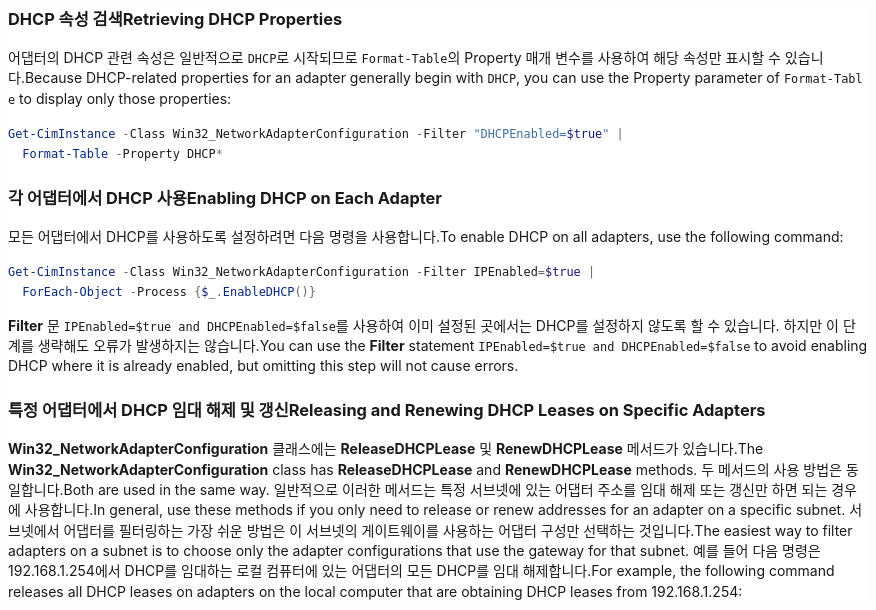 ### <a name="retrieving-dhcp-properties"></a><span data-ttu-id="ab65e-147">DHCP 속성 검색</span><span class="sxs-lookup"><span data-stu-id="ab65e-147">Retrieving DHCP Properties</span></span>

<span data-ttu-id="ab65e-148">어댑터의 DHCP 관련 속성은 일반적으로 `DHCP`로 시작되므로 `Format-Table`의 Property 매개 변수를 사용하여 해당 속성만 표시할 수 있습니다.</span><span class="sxs-lookup"><span data-stu-id="ab65e-148">Because DHCP-related properties for an adapter generally begin with `DHCP`, you can use the Property parameter of `Format-Table` to display only those properties:</span></span>

```powershell
Get-CimInstance -Class Win32_NetworkAdapterConfiguration -Filter "DHCPEnabled=$true" |
  Format-Table -Property DHCP*
```

### <a name="enabling-dhcp-on-each-adapter"></a><span data-ttu-id="ab65e-149">각 어댑터에서 DHCP 사용</span><span class="sxs-lookup"><span data-stu-id="ab65e-149">Enabling DHCP on Each Adapter</span></span>

<span data-ttu-id="ab65e-150">모든 어댑터에서 DHCP를 사용하도록 설정하려면 다음 명령을 사용합니다.</span><span class="sxs-lookup"><span data-stu-id="ab65e-150">To enable DHCP on all adapters, use the following command:</span></span>

```powershell
Get-CimInstance -Class Win32_NetworkAdapterConfiguration -Filter IPEnabled=$true |
  ForEach-Object -Process {$_.EnableDHCP()}
```

<span data-ttu-id="ab65e-151">**Filter** 문 `IPEnabled=$true and DHCPEnabled=$false`를 사용하여 이미 설정된 곳에서는 DHCP를 설정하지 않도록 할 수 있습니다. 하지만 이 단계를 생략해도 오류가 발생하지는 않습니다.</span><span class="sxs-lookup"><span data-stu-id="ab65e-151">You can use the **Filter** statement `IPEnabled=$true and DHCPEnabled=$false` to avoid enabling DHCP where it is already enabled, but omitting this step will not cause errors.</span></span>

### <a name="releasing-and-renewing-dhcp-leases-on-specific-adapters"></a><span data-ttu-id="ab65e-152">특정 어댑터에서 DHCP 임대 해제 및 갱신</span><span class="sxs-lookup"><span data-stu-id="ab65e-152">Releasing and Renewing DHCP Leases on Specific Adapters</span></span>

<span data-ttu-id="ab65e-153">**Win32_NetworkAdapterConfiguration** 클래스에는 **ReleaseDHCPLease** 및 **RenewDHCPLease** 메서드가 있습니다.</span><span class="sxs-lookup"><span data-stu-id="ab65e-153">The **Win32_NetworkAdapterConfiguration** class has **ReleaseDHCPLease** and **RenewDHCPLease** methods.</span></span> <span data-ttu-id="ab65e-154">두 메서드의 사용 방법은 동일합니다.</span><span class="sxs-lookup"><span data-stu-id="ab65e-154">Both are used in the same way.</span></span> <span data-ttu-id="ab65e-155">일반적으로 이러한 메서드는 특정 서브넷에 있는 어댑터 주소를 임대 해제 또는 갱신만 하면 되는 경우에 사용합니다.</span><span class="sxs-lookup"><span data-stu-id="ab65e-155">In general, use these methods if you only need to release or renew addresses for an adapter on a specific subnet.</span></span> <span data-ttu-id="ab65e-156">서브넷에서 어댑터를 필터링하는 가장 쉬운 방법은 이 서브넷의 게이트웨이를 사용하는 어댑터 구성만 선택하는 것입니다.</span><span class="sxs-lookup"><span data-stu-id="ab65e-156">The easiest way to filter adapters on a subnet is to choose only the adapter configurations that use the gateway for that subnet.</span></span> <span data-ttu-id="ab65e-157">예를 들어 다음 명령은 192.168.1.254에서 DHCP를 임대하는 로컬 컴퓨터에 있는 어댑터의 모든 DHCP를 임대 해제합니다.</span><span class="sxs-lookup"><span data-stu-id="ab65e-157">For example, the following command releases all DHCP leases on adapters on the local computer that are obtaining DHCP leases from 192.168.1.254:</span></span>
